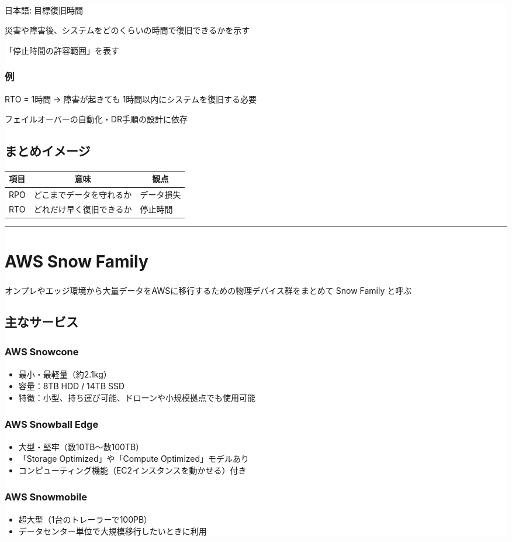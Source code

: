 日本語: 目標復旧時間

災害や障害後、システムをどのくらいの時間で復旧できるかを示す

「停止時間の許容範囲」を表す

### 例
RTO = 1時間 → 障害が起きても 1時間以内にシステムを復旧する必要

フェイルオーバーの自動化・DR手順の設計に依存

## まとめイメージ

| 項目 | 意味 | 観点 |
|------|------|------|
| RPO | どこまでデータを守れるか | データ損失 |
| RTO | どれだけ早く復旧できるか | 停止時間 |

---

# AWS Snow Family

オンプレやエッジ環境から大量データをAWSに移行するための物理デバイス群をまとめて Snow Family と呼ぶ

## 主なサービス

### AWS Snowcone

- 最小・最軽量（約2.1kg）
- 容量：8TB HDD / 14TB SSD
- 特徴：小型、持ち運び可能、ドローンや小規模拠点でも使用可能

### AWS Snowball Edge

- 大型・堅牢（数10TB～数100TB）
- 「Storage Optimized」や「Compute Optimized」モデルあり
- コンピューティング機能（EC2インスタンスを動かせる）付き

### AWS Snowmobile

- 超大型（1台のトレーラーで100PB）
- データセンター単位で大規模移行したいときに利用
